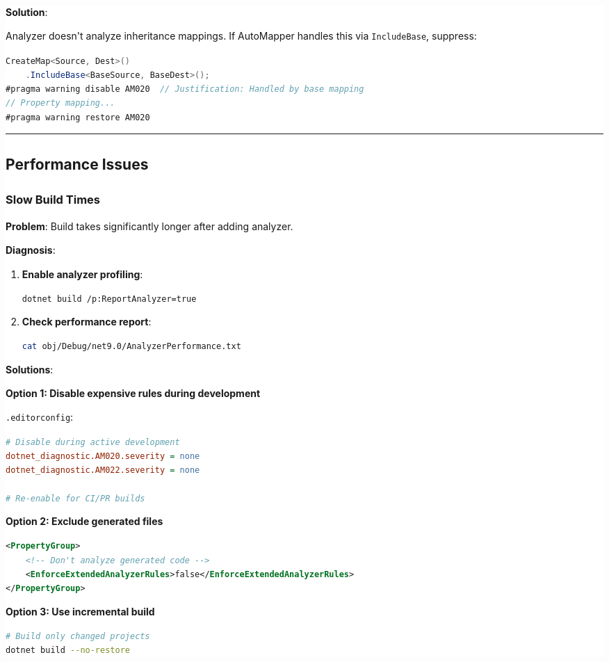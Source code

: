 **Solution**:

Analyzer doesn't analyze inheritance mappings. If AutoMapper handles this via `IncludeBase`, suppress:

```csharp
CreateMap<Source, Dest>()
    .IncludeBase<BaseSource, BaseDest>();
#pragma warning disable AM020  // Justification: Handled by base mapping
// Property mapping...
#pragma warning restore AM020
```

---

## Performance Issues

### Slow Build Times

**Problem**: Build takes significantly longer after adding analyzer.

**Diagnosis**:

1. **Enable analyzer profiling**:
   ```bash
   dotnet build /p:ReportAnalyzer=true
   ```

2. **Check performance report**:
   ```bash
   cat obj/Debug/net9.0/AnalyzerPerformance.txt
   ```

**Solutions**:

**Option 1: Disable expensive rules during development**

`.editorconfig`:
```ini
# Disable during active development
dotnet_diagnostic.AM020.severity = none
dotnet_diagnostic.AM022.severity = none

# Re-enable for CI/PR builds
```

**Option 2: Exclude generated files**

```xml
<PropertyGroup>
    <!-- Don't analyze generated code -->
    <EnforceExtendedAnalyzerRules>false</EnforceExtendedAnalyzerRules>
</PropertyGroup>
```

**Option 3: Use incremental build**

```bash
# Build only changed projects
dotnet build --no-restore
```
